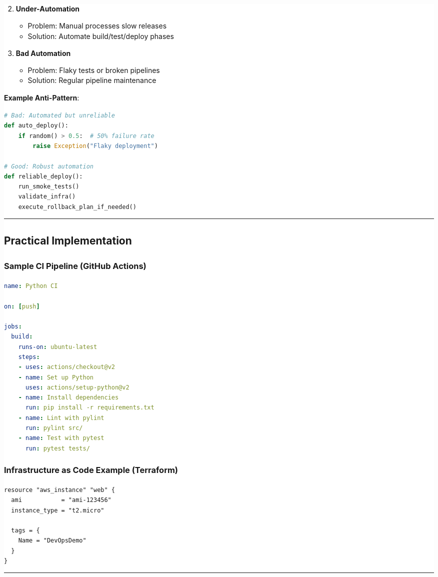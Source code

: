 2. **Under-Automation**  
   - Problem: Manual processes slow releases  
   - Solution: Automate build/test/deploy phases

3. **Bad Automation**  
   - Problem: Flaky tests or broken pipelines  
   - Solution: Regular pipeline maintenance

**Example Anti-Pattern**:
```python
# Bad: Automated but unreliable
def auto_deploy():
    if random() > 0.5:  # 50% failure rate
        raise Exception("Flaky deployment")
        
# Good: Robust automation
def reliable_deploy():
    run_smoke_tests()
    validate_infra()
    execute_rollback_plan_if_needed()
```

---

## Practical Implementation

### Sample CI Pipeline (GitHub Actions)
```yaml
name: Python CI

on: [push]

jobs:
  build:
    runs-on: ubuntu-latest
    steps:
    - uses: actions/checkout@v2
    - name: Set up Python
      uses: actions/setup-python@v2
    - name: Install dependencies
      run: pip install -r requirements.txt
    - name: Lint with pylint
      run: pylint src/
    - name: Test with pytest
      run: pytest tests/
```

### Infrastructure as Code Example (Terraform)
```hcl
resource "aws_instance" "web" {
  ami           = "ami-123456"
  instance_type = "t2.micro"

  tags = {
    Name = "DevOpsDemo"
  }
}
```

---